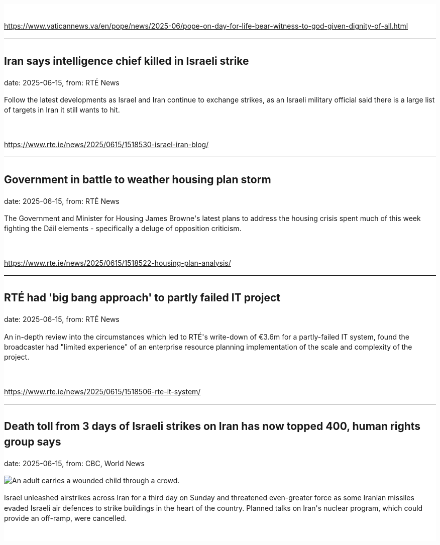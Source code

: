 
<br> 

<https://www.vaticannews.va/en/pope/news/2025-06/pope-on-day-for-life-bear-witness-to-god-given-dignity-of-all.html>

---

## Iran says intelligence chief killed in Israeli strike

date: 2025-06-15, from: RTÉ News

Follow the latest developments as Israel and Iran continue to exchange strikes, as an Israeli military official said there is a large list of targets in Iran it still wants to hit. 

<br> 

<https://www.rte.ie/news/2025/0615/1518530-israel-iran-blog/>

---

## Government in battle to weather housing plan storm

date: 2025-06-15, from: RTÉ News

The Government and Minister for Housing James Browne's latest plans to address the housing crisis spent much of this week fighting the Dáil elements - specifically a deluge of opposition criticism. 

<br> 

<https://www.rte.ie/news/2025/0615/1518522-housing-plan-analysis/>

---

## RTÉ had 'big bang approach' to partly failed IT project

date: 2025-06-15, from: RTÉ News

An in-depth review into the circumstances which led to RTÉ's write-down of €3.6m for a partly-failed IT system, found the broadcaster had "limited experience" of an enterprise resource planning implementation of the scale and complexity of the project. 

<br> 

<https://www.rte.ie/news/2025/0615/1518506-rte-it-system/>

---

## Death toll from 3 days of Israeli strikes on Iran has now topped 400, human rights group says

date: 2025-06-15, from: CBC, World News

<img src='https://i.cbc.ca/1.7561912.1750012218!/cpImage/httpImage/image.jpg_gen/derivatives/16x9_620/iran-israel-mideast-wars.jpg' alt='An adult carries a wounded child through a crowd.' width='620' height='349' title='A man carries a wounded girl after an explosion in downtown Tehran amid Israel&apos;s three-day campaign of strikes against Iran, Sunday, June 15, 2025. (AP Photo/Morteza Zangene/ISNA)'/><p>Israel unleashed airstrikes across Iran for a third day on Sunday and threatened even-greater force as some Iranian missiles evaded Israeli air defences to strike buildings in the heart of the country. Planned talks on Iran's nuclear program, which could provide an off-ramp, were cancelled.</p> 

<br> 
